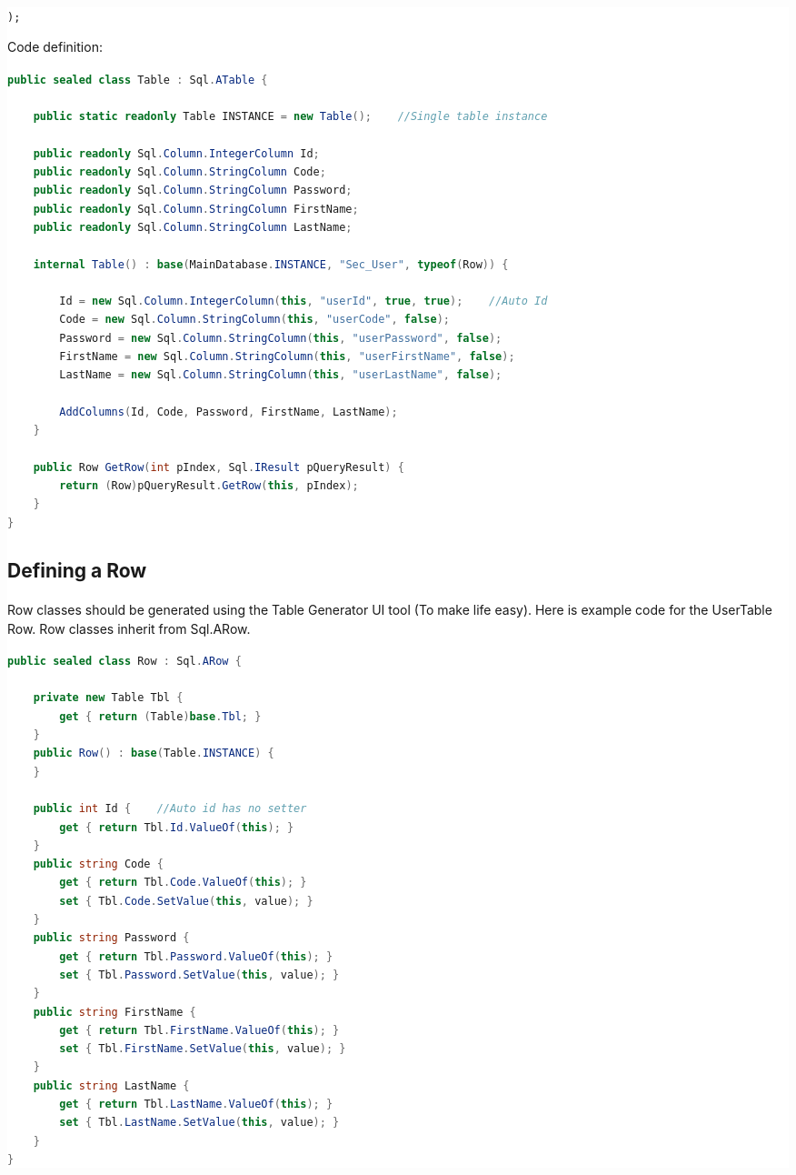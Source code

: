 ```SQL
);
```
Code definition:
```C#
public sealed class Table : Sql.ATable {

    public static readonly Table INSTANCE = new Table();    //Single table instance

    public readonly Sql.Column.IntegerColumn Id;
    public readonly Sql.Column.StringColumn Code;
    public readonly Sql.Column.StringColumn Password;
    public readonly Sql.Column.StringColumn FirstName;
    public readonly Sql.Column.StringColumn LastName;

    internal Table() : base(MainDatabase.INSTANCE, "Sec_User", typeof(Row)) {

        Id = new Sql.Column.IntegerColumn(this, "userId", true, true);    //Auto Id
        Code = new Sql.Column.StringColumn(this, "userCode", false);
        Password = new Sql.Column.StringColumn(this, "userPassword", false);
        FirstName = new Sql.Column.StringColumn(this, "userFirstName", false);
        LastName = new Sql.Column.StringColumn(this, "userLastName", false);

        AddColumns(Id, Code, Password, FirstName, LastName);
    }

    public Row GetRow(int pIndex, Sql.IResult pQueryResult) {
        return (Row)pQueryResult.GetRow(this, pIndex);
    }
}
```

## Defining a Row
Row classes should be generated using the Table Generator UI tool (To make life easy). Here is example code for the UserTable Row. Row classes inherit from Sql.ARow.
```C#
public sealed class Row : Sql.ARow {

    private new Table Tbl {
        get { return (Table)base.Tbl; }
    }
    public Row() : base(Table.INSTANCE) {
    }

    public int Id {    //Auto id has no setter
        get { return Tbl.Id.ValueOf(this); }
    }
    public string Code {
        get { return Tbl.Code.ValueOf(this); }
        set { Tbl.Code.SetValue(this, value); }
    }
    public string Password {
        get { return Tbl.Password.ValueOf(this); }
        set { Tbl.Password.SetValue(this, value); }
    }
    public string FirstName {
        get { return Tbl.FirstName.ValueOf(this); }
        set { Tbl.FirstName.SetValue(this, value); }
    }
    public string LastName {
        get { return Tbl.LastName.ValueOf(this); }
        set { Tbl.LastName.SetValue(this, value); }
    }
}
```